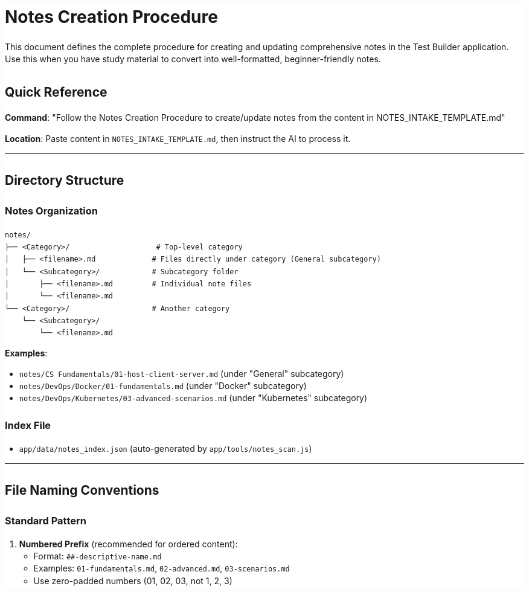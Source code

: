 # Notes Creation Procedure

This document defines the complete procedure for creating and updating comprehensive notes in the Test Builder application. Use this when you have study material to convert into well-formatted, beginner-friendly notes.

## Quick Reference

**Command**: "Follow the Notes Creation Procedure to create/update notes from the content in NOTES_INTAKE_TEMPLATE.md"

**Location**: Paste content in `NOTES_INTAKE_TEMPLATE.md`, then instruct the AI to process it.

---

## Directory Structure

### Notes Organization

```
notes/
├── <Category>/                    # Top-level category
│   ├── <filename>.md             # Files directly under category (General subcategory)
│   └── <Subcategory>/            # Subcategory folder
│       ├── <filename>.md         # Individual note files
│       └── <filename>.md
└── <Category>/                   # Another category
    └── <Subcategory>/
        └── <filename>.md
```

**Examples**:
- `notes/CS Fundamentals/01-host-client-server.md` (under "General" subcategory)
- `notes/DevOps/Docker/01-fundamentals.md` (under "Docker" subcategory)
- `notes/DevOps/Kubernetes/03-advanced-scenarios.md` (under "Kubernetes" subcategory)

### Index File

- `app/data/notes_index.json` (auto-generated by `app/tools/notes_scan.js`)

---

## File Naming Conventions

### Standard Pattern

1. **Numbered Prefix** (recommended for ordered content):
   - Format: `##-descriptive-name.md`
   - Examples: `01-fundamentals.md`, `02-advanced.md`, `03-scenarios.md`
   - Use zero-padded numbers (01, 02, 03, not 1, 2, 3)
